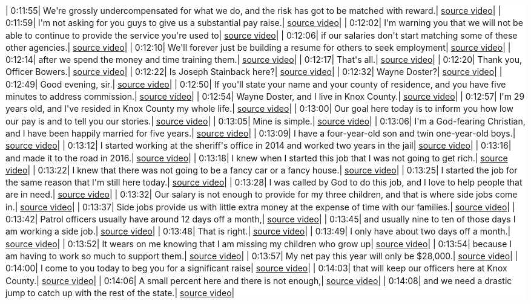 | 0:11:55| We're grossly undercompensated for what we do, and the risk has got to be matched with reward.| [source video](https://archive.org/details/co-com-ws-r-1467-211213?start=715)|
| 0:11:59| I'm not asking for you guys to give us a substantial pay raise.| [source video](https://archive.org/details/co-com-ws-r-1467-211213?start=719)|
| 0:12:02| I'm warning you that we will not be able to continue to provide the service you're used to| [source video](https://archive.org/details/co-com-ws-r-1467-211213?start=722)|
| 0:12:06| if our salaries don't start matching some of these other agencies.| [source video](https://archive.org/details/co-com-ws-r-1467-211213?start=726)|
| 0:12:10| We'll forever just be building a resume for others to seek employment| [source video](https://archive.org/details/co-com-ws-r-1467-211213?start=730)|
| 0:12:14| after we spend the money and time training them.| [source video](https://archive.org/details/co-com-ws-r-1467-211213?start=734)|
| 0:12:17| That's all.| [source video](https://archive.org/details/co-com-ws-r-1467-211213?start=737)|
| 0:12:20| Thank you, Officer Bowers.| [source video](https://archive.org/details/co-com-ws-r-1467-211213?start=740)|
| 0:12:22| Is Joseph Stainback here?| [source video](https://archive.org/details/co-com-ws-r-1467-211213?start=742)|
| 0:12:32| Wayne Doster?| [source video](https://archive.org/details/co-com-ws-r-1467-211213?start=752)|
| 0:12:49| Good evening, sir.| [source video](https://archive.org/details/co-com-ws-r-1467-211213?start=769)|
| 0:12:50| If you'll state your name and your county of residence, and you have five minutes to address commission.| [source video](https://archive.org/details/co-com-ws-r-1467-211213?start=770)|
| 0:12:54| Wayne Doster, and I live in Knox County.| [source video](https://archive.org/details/co-com-ws-r-1467-211213?start=774)|
| 0:12:57| I'm 29 years old, and I've resided in Knox County my whole life.| [source video](https://archive.org/details/co-com-ws-r-1467-211213?start=777)|
| 0:13:00| Our goal here today is to inform you how low our pay is and to tell you our stories.| [source video](https://archive.org/details/co-com-ws-r-1467-211213?start=780)|
| 0:13:05| Mine is simple.| [source video](https://archive.org/details/co-com-ws-r-1467-211213?start=785)|
| 0:13:06| I'm a God-fearing Christian, and I have been happily married for five years.| [source video](https://archive.org/details/co-com-ws-r-1467-211213?start=786)|
| 0:13:09| I have a four-year-old son and twin one-year-old boys.| [source video](https://archive.org/details/co-com-ws-r-1467-211213?start=789)|
| 0:13:12| I started working at the sheriff's office in 2014 and worked two years in the jail| [source video](https://archive.org/details/co-com-ws-r-1467-211213?start=792)|
| 0:13:16| and made it to the road in 2016.| [source video](https://archive.org/details/co-com-ws-r-1467-211213?start=796)|
| 0:13:18| I knew when I started this job that I was not going to get rich.| [source video](https://archive.org/details/co-com-ws-r-1467-211213?start=798)|
| 0:13:22| I knew that there was not going to be a fancy car or a fancy house.| [source video](https://archive.org/details/co-com-ws-r-1467-211213?start=802)|
| 0:13:25| I started the job for the same reason that I'm still here today.| [source video](https://archive.org/details/co-com-ws-r-1467-211213?start=805)|
| 0:13:28| I was called by God to do this job, and I love to help people that are in need.| [source video](https://archive.org/details/co-com-ws-r-1467-211213?start=808)|
| 0:13:32| Our salary is not enough to provide for my three children, and that is where side jobs come in.| [source video](https://archive.org/details/co-com-ws-r-1467-211213?start=812)|
| 0:13:37| Side jobs provide us with little extra money at the expense of time with our families.| [source video](https://archive.org/details/co-com-ws-r-1467-211213?start=817)|
| 0:13:42| Patrol officers usually have around 12 days off a month,| [source video](https://archive.org/details/co-com-ws-r-1467-211213?start=822)|
| 0:13:45| and usually nine to ten of those days I am working a side job.| [source video](https://archive.org/details/co-com-ws-r-1467-211213?start=825)|
| 0:13:48| That is right.| [source video](https://archive.org/details/co-com-ws-r-1467-211213?start=828)|
| 0:13:49| I only have about two days off a month.| [source video](https://archive.org/details/co-com-ws-r-1467-211213?start=829)|
| 0:13:52| It wears on me knowing that I am missing my children who grow up| [source video](https://archive.org/details/co-com-ws-r-1467-211213?start=832)|
| 0:13:54| because I am having to work so much to support them.| [source video](https://archive.org/details/co-com-ws-r-1467-211213?start=834)|
| 0:13:57| My net pay this year will only be $28,000.| [source video](https://archive.org/details/co-com-ws-r-1467-211213?start=837)|
| 0:14:00| I come to you today to beg you for a significant raise| [source video](https://archive.org/details/co-com-ws-r-1467-211213?start=840)|
| 0:14:03| that will keep our officers here at Knox County.| [source video](https://archive.org/details/co-com-ws-r-1467-211213?start=843)|
| 0:14:06| A small percent here and there is not enough,| [source video](https://archive.org/details/co-com-ws-r-1467-211213?start=846)|
| 0:14:08| and we need a drastic jump to catch up with the rest of the state.| [source video](https://archive.org/details/co-com-ws-r-1467-211213?start=848)|